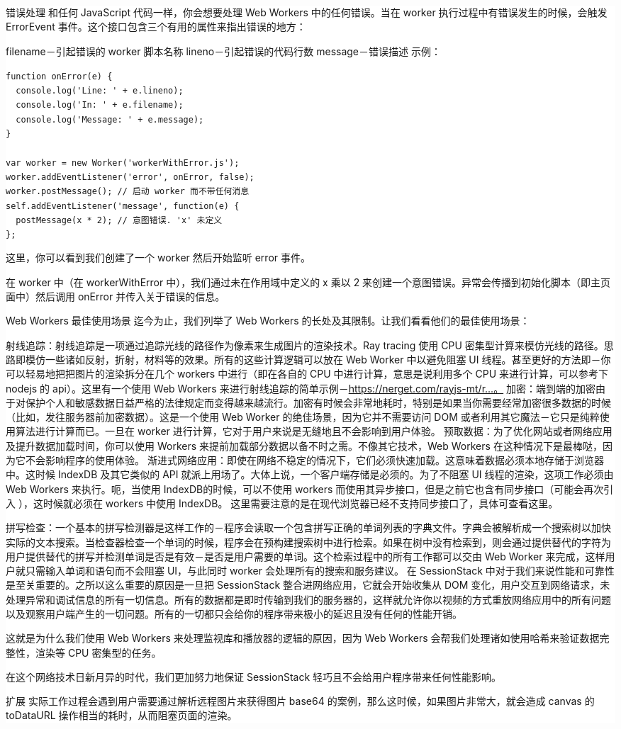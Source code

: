 错误处理
和任何 JavaScript 代码一样，你会想要处理 Web Workers 中的任何错误。当在 worker 执行过程中有错误发生的时候，会触发 ErrorEvent 事件。这个接口包含三个有用的属性来指出错误的地方：

filename－引起错误的 worker 脚本名称
lineno－引起错误的代码行数
message－错误描述
示例：
```
function onError(e) {
  console.log('Line: ' + e.lineno);
  console.log('In: ' + e.filename);
  console.log('Message: ' + e.message);
}

var worker = new Worker('workerWithError.js');
worker.addEventListener('error', onError, false);
worker.postMessage(); // 启动 worker 而不带任何消息
self.addEventListener('message', function(e) {
  postMessage(x * 2); // 意图错误. 'x' 未定义
};
```
这里，你可以看到我们创建了一个 worker 然后开始监听 error 事件。

在 worker 中（在 workerWithError 中），我们通过未在作用域中定义的 x 乘以 2 来创建一个意图错误。异常会传播到初始化脚本（即主页面中）然后调用 onError 并传入关于错误的信息。

Web Workers 最佳使用场景
迄今为止，我们列举了 Web Workers 的长处及其限制。让我们看看他们的最佳使用场景：

射线追踪：射线追踪是一项通过追踪光线的路径作为像素来生成图片的渲染技术。Ray tracing 使用 CPU 密集型计算来模仿光线的路径。思路即模仿一些诸如反射，折射，材料等的效果。所有的这些计算逻辑可以放在 Web Worker 中以避免阻塞 UI 线程。甚至更好的方法即－你可以轻易地把把图片的渲染拆分在几个 workers 中进行（即在各自的 CPU 中进行计算，意思是说利用多个 CPU 来进行计算，可以参考下 nodejs 的 api）。这里有一个使用 Web Workers 来进行射线追踪的简单示例－https://nerget.com/rayjs-mt/r...。
加密：端到端的加密由于对保护个人和敏感数据日益严格的法律规定而变得越来越流行。加密有时候会非常地耗时，特别是如果当你需要经常加密很多数据的时候（比如，发往服务器前加密数据）。这是一个使用 Web Worker 的绝佳场景，因为它并不需要访问 DOM 或者利用其它魔法－它只是纯粹使用算法进行计算而已。一旦在 worker 进行计算，它对于用户来说是无缝地且不会影响到用户体验。
预取数据：为了优化网站或者网络应用及提升数据加载时间，你可以使用 Workers 来提前加载部分数据以备不时之需。不像其它技术，Web Workers 在这种情况下是最棒哒，因为它不会影响程序的使用体验。
渐进式网络应用：即使在网络不稳定的情况下，它们必须快速加载。这意味着数据必须本地存储于浏览器中。这时候 IndexDB 及其它类似的 API 就派上用场了。大体上说，一个客户端存储是必须的。为了不阻塞 UI 线程的渲染，这项工作必须由 Web Workers 来执行。呃，当使用 IndexDB的时候，可以不使用 workers 而使用其异步接口，但是之前它也含有同步接口（可能会再次引入 ），这时候就必须在 workers 中使用 IndexDB。
这里需要注意的是在现代浏览器已经不支持同步接口了，具体可查看这里。

拼写检查：一个基本的拼写检测器是这样工作的－程序会读取一个包含拼写正确的单词列表的字典文件。字典会被解析成一个搜索树以加快实际的文本搜索。当检查器检查一个单词的时候，程序会在预构建搜索树中进行检索。如果在树中没有检索到，则会通过提供替代的字符为用户提供替代的拼写并检测单词是否是有效－是否是用户需要的单词。这个检索过程中的所有工作都可以交由 Web Worker 来完成，这样用户就只需输入单词和语句而不会阻塞 UI，与此同时 worker 会处理所有的搜索和服务建议。
在 SessionStack 中对于我们来说性能和可靠性是至关重要的。之所以这么重要的原因是一旦把 SessionStack 整合进网络应用，它就会开始收集从 DOM 变化，用户交互到网络请求，未处理异常和调试信息的所有一切信息。所有的数据都是即时传输到我们的服务器的，这样就允许你以视频的方式重放网络应用中的所有问题以及观察用户端产生的一切问题。所有的一切都只会给你的程序带来极小的延迟且没有任何的性能开销。

这就是为什么我们使用 Web Workers 来处理监视库和播放器的逻辑的原因，因为 Web Workers 会帮我们处理诸如使用哈希来验证数据完整性，渲染等 CPU 密集型的任务。

在这个网络技术日新月异的时代，我们更加努力地保证 SessionStack 轻巧且不会给用户程序带来任何性能影响。

扩展
实际工作过程会遇到用户需要通过解析远程图片来获得图片 base64 的案例，那么这时候，如果图片非常大，就会造成 canvas 的 toDataURL 操作相当的耗时，从而阻塞页面的渲染。
